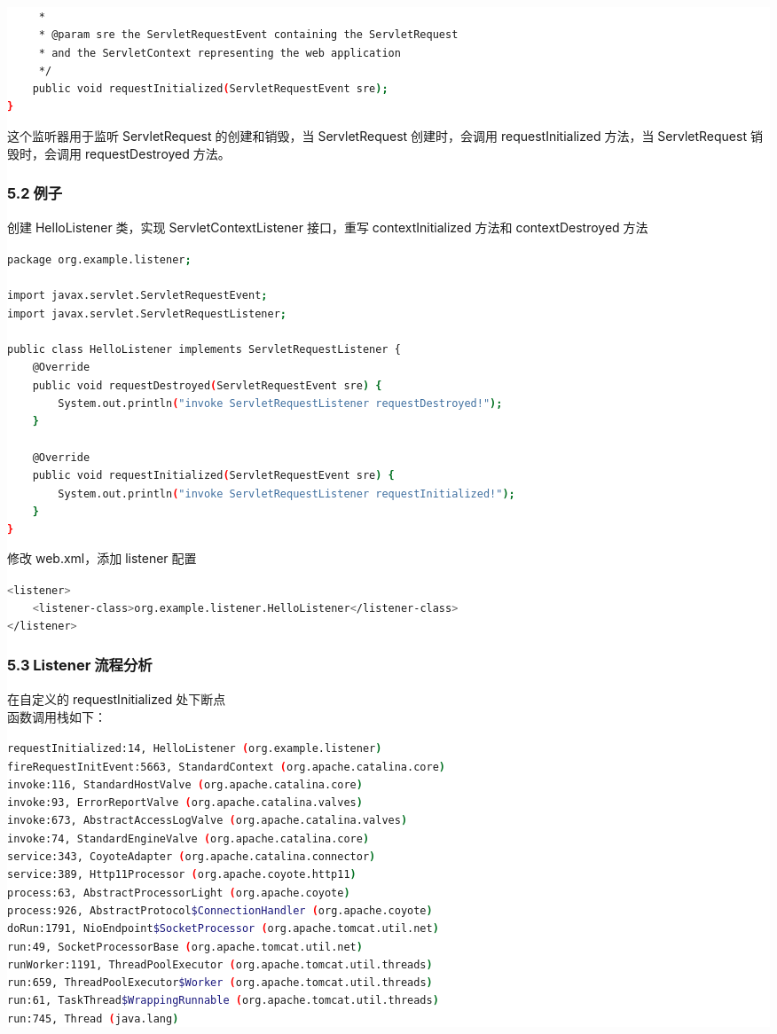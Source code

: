 ```bash
     *
     * @param sre the ServletRequestEvent containing the ServletRequest
     * and the ServletContext representing the web application
     */
    public void requestInitialized(ServletRequestEvent sre);
}
```

这个监听器用于监听 ServletRequest 的创建和销毁，当 ServletRequest 创建时，会调用 requestInitialized 方法，当 ServletRequest 销毁时，会调用 requestDestroyed 方法。

### 5.2 例子

创建 HelloListener 类，实现 ServletContextListener 接口，重写 contextInitialized 方法和 contextDestroyed 方法

```bash
package org.example.listener;

import javax.servlet.ServletRequestEvent;
import javax.servlet.ServletRequestListener;

public class HelloListener implements ServletRequestListener {
    @Override
    public void requestDestroyed(ServletRequestEvent sre) {
        System.out.println("invoke ServletRequestListener requestDestroyed!");
    }

    @Override
    public void requestInitialized(ServletRequestEvent sre) {
        System.out.println("invoke ServletRequestListener requestInitialized!");
    }
}
```

修改 web.xml，添加 listener 配置

```bash
<listener>
    <listener-class>org.example.listener.HelloListener</listener-class>
</listener>
```

### 5.3 Listener 流程分析

在自定义的 requestInitialized 处下断点  
函数调用栈如下：

```bash
requestInitialized:14, HelloListener (org.example.listener)
fireRequestInitEvent:5663, StandardContext (org.apache.catalina.core)
invoke:116, StandardHostValve (org.apache.catalina.core)
invoke:93, ErrorReportValve (org.apache.catalina.valves)
invoke:673, AbstractAccessLogValve (org.apache.catalina.valves)
invoke:74, StandardEngineValve (org.apache.catalina.core)
service:343, CoyoteAdapter (org.apache.catalina.connector)
service:389, Http11Processor (org.apache.coyote.http11)
process:63, AbstractProcessorLight (org.apache.coyote)
process:926, AbstractProtocol$ConnectionHandler (org.apache.coyote)
doRun:1791, NioEndpoint$SocketProcessor (org.apache.tomcat.util.net)
run:49, SocketProcessorBase (org.apache.tomcat.util.net)
runWorker:1191, ThreadPoolExecutor (org.apache.tomcat.util.threads)
run:659, ThreadPoolExecutor$Worker (org.apache.tomcat.util.threads)
run:61, TaskThread$WrappingRunnable (org.apache.tomcat.util.threads)
run:745, Thread (java.lang)
```
